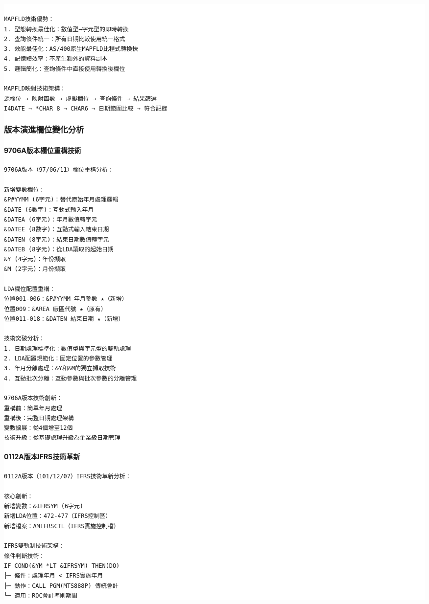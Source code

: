 ```

MAPFLD技術優勢：
1. 型態轉換最佳化：數值型→字元型的即時轉換
2. 查詢條件統一：所有日期比較使用統一格式
3. 效能最佳化：AS/400原生MAPFLD比程式轉換快
4. 記憶體效率：不產生額外的資料副本
5. 邏輯簡化：查詢條件中直接使用轉換後欄位

MAPFLD映射技術架構：
源欄位 → 映射函數 → 虛擬欄位 → 查詢條件 → 結果篩選
I4DATE → *CHAR 8 → CHAR6 → 日期範圍比較 → 符合記錄
```

### 版本演進欄位變化分析

#### 9706A版本欄位重構技術
```
9706A版本（97/06/11）欄位重構分析：

新增變數欄位：
&P#YYMM (6字元)：替代原始年月處理邏輯
&DATE (6數字)：互動式輸入年月
&DATEA (6字元)：年月數值轉字元
&DATEE (8數字)：互動式輸入結束日期  
&DATEN (8字元)：結束日期數值轉字元
&DATEB (8字元)：從LDA讀取的起始日期
&Y (4字元)：年份擷取
&M (2字元)：月份擷取

LDA欄位配置重構：
位置001-006：&P#YYMM 年月參數 ★（新增）
位置009：&AREA 廠區代號 ★（原有）  
位置011-018：&DATEN 結束日期 ★（新增）

技術突破分析：
1. 日期處理標準化：數值型與字元型的雙軌處理
2. LDA配置規範化：固定位置的參數管理
3. 年月分離處理：&Y和&M的獨立擷取技術
4. 互動批次分離：互動參數與批次參數的分離管理

9706A版本技術創新：
重構前：簡單年月處理
重構後：完整日期處理架構
變數擴展：從4個增至12個
技術升級：從基礎處理升級為企業級日期管理
```

#### 0112A版本IFRS技術革新
```
0112A版本（101/12/07）IFRS技術革新分析：

核心創新：
新增變數：&IFRSYM (6字元)
新增LDA位置：472-477（IFRS控制區）
新增檔案：AMIFRSCTL（IFRS實施控制檔）

IFRS雙軌制技術架構：
條件判斷技術：
IF COND(&YM *LT &IFRSYM) THEN(DO)
├─ 條件：處理年月 < IFRS實施年月
├─ 動作：CALL PGM(MTS888P) 傳統會計
└─ 適用：ROC會計準則期間

```